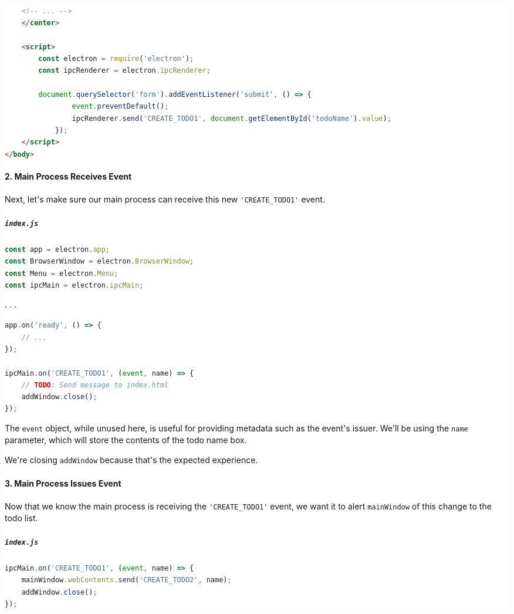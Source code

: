 ```html
    <!-- ... -->
    </center>

    <script>
        const electron = require('electron');
        const ipcRenderer = electron.ipcRenderer;

        document.querySelector('form').addEventListener('submit', () => {
                event.preventDefault();
                ipcRenderer.send('CREATE_TODO1', document.getElementById('todoName').value);
            });
    </script>
</body>
```

#### 2. Main Process Receives Event

Next, let's make sure our main process can receive this new `'CREATE_TODO1'` event.

##### `index.js`

```js
const app = electron.app;
const BrowserWindow = electron.BrowserWindow;
const Menu = electron.Menu;
const ipcMain = electron.ipcMain;
```

. . .

```js
app.on('ready', () => {
    // ...
});

ipcMain.on('CREATE_TODO1', (event, name) => {
    // TODO: Send message to index.html
    addWindow.close();
});
```

The `event` object, while unused here, is useful for providing metadata such as the event's issuer. We'll be using the `name` parameter, which will store the contents of the todo name box.

We're closing `addWindow` because that's the expected experience.

#### 3. Main Process Issues Event

Now that we know the main process is receiving the `'CREATE_TODO1'` event, we want it to alert `mainWindow` of this change to the todo list.

##### `index.js`

```js
ipcMain.on('CREATE_TODO1', (event, name) => {
    mainWindow.webContents.send('CREATE_TODO2', name);
    addWindow.close();
});
```
